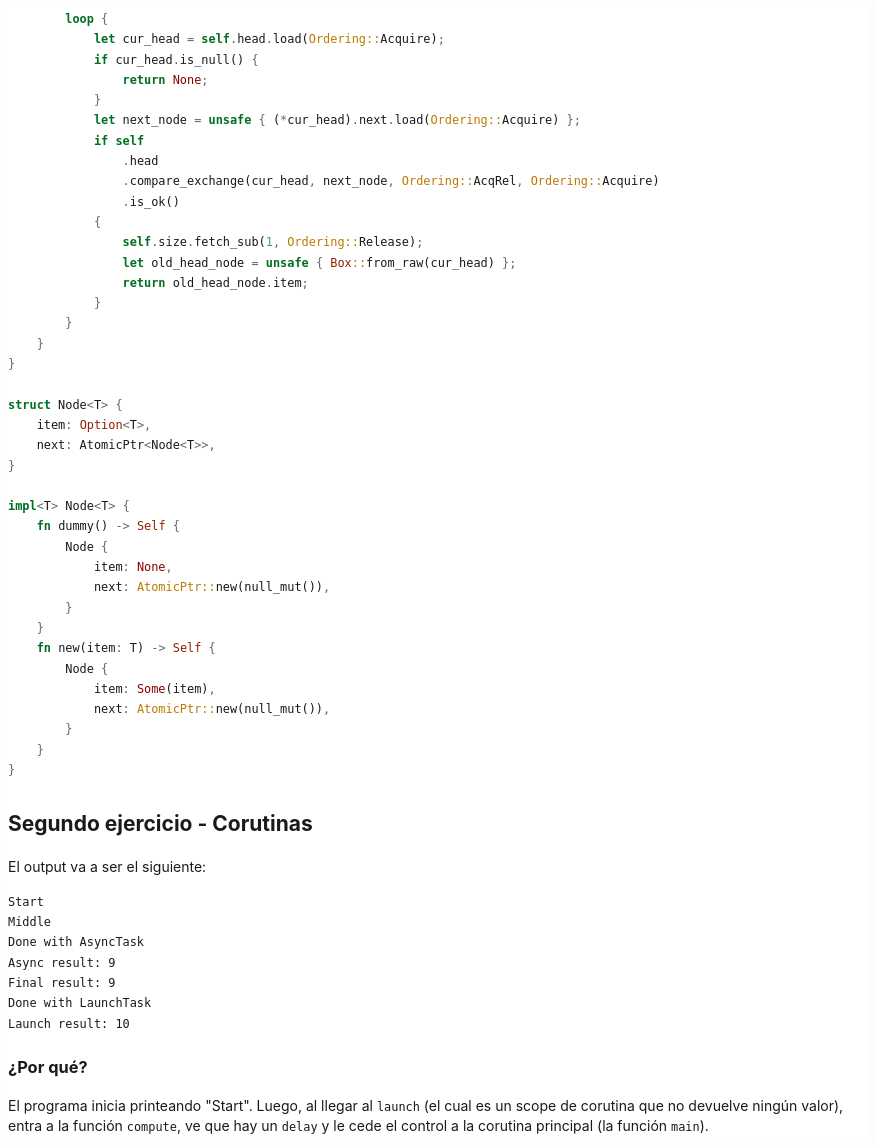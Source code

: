 ```rust
        loop {
            let cur_head = self.head.load(Ordering::Acquire);
            if cur_head.is_null() {
                return None;
            }
            let next_node = unsafe { (*cur_head).next.load(Ordering::Acquire) };
            if self
                .head
                .compare_exchange(cur_head, next_node, Ordering::AcqRel, Ordering::Acquire)
                .is_ok()
            {
                self.size.fetch_sub(1, Ordering::Release);
                let old_head_node = unsafe { Box::from_raw(cur_head) };
                return old_head_node.item;
            }
        }
    }
}

struct Node<T> {
    item: Option<T>,
    next: AtomicPtr<Node<T>>,
}

impl<T> Node<T> {
    fn dummy() -> Self {
        Node {
            item: None,
            next: AtomicPtr::new(null_mut()),
        }
    }
    fn new(item: T) -> Self {
        Node {
            item: Some(item),
            next: AtomicPtr::new(null_mut()),
        }
    }
}
```


## Segundo ejercicio - Corutinas
El output va a ser el siguiente:
```
Start
Middle
Done with AsyncTask
Async result: 9
Final result: 9
Done with LaunchTask
Launch result: 10
```
### ¿Por qué?
El programa inicia printeando "Start". Luego, al llegar al `launch` (el cual es un scope de corutina que no devuelve ningún valor), entra a la función `compute`, ve que hay un `delay` y le cede el control a la corutina principal (la función `main`).

